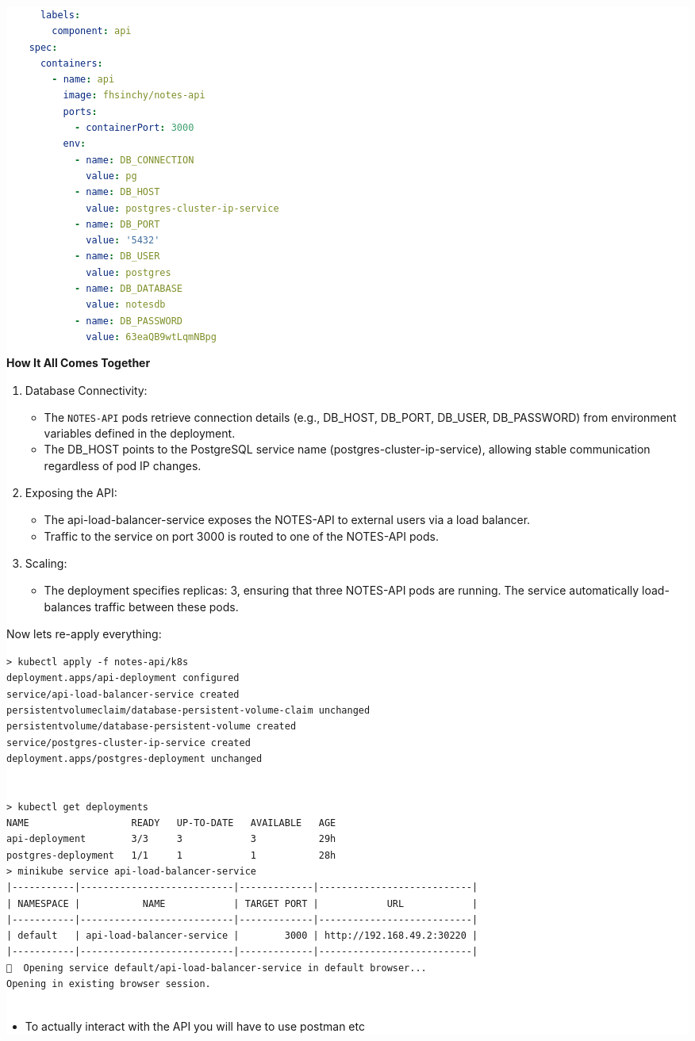 ```yaml
      labels:
        component: api
    spec:
      containers:
        - name: api
          image: fhsinchy/notes-api
          ports:
            - containerPort: 3000
          env:
            - name: DB_CONNECTION
              value: pg
            - name: DB_HOST
              value: postgres-cluster-ip-service
            - name: DB_PORT
              value: '5432'
            - name: DB_USER
              value: postgres
            - name: DB_DATABASE
              value: notesdb
            - name: DB_PASSWORD
              value: 63eaQB9wtLqmNBpg
```

**How It All Comes Together**
1. Database Connectivity:
    * The `NOTES-API` pods retrieve connection details (e.g., DB_HOST, DB_PORT, DB_USER, DB_PASSWORD) from environment variables defined in the deployment.
    * The DB_HOST points to the PostgreSQL service name (postgres-cluster-ip-service), allowing stable communication regardless of pod IP changes.
2. Exposing the API:
   * The api-load-balancer-service exposes the NOTES-API to external users via a load balancer.
   * Traffic to the service on port 3000 is routed to one of the NOTES-API pods.

3. Scaling:
   * The deployment specifies replicas: 3, ensuring that three NOTES-API pods are running. The service automatically load-balances traffic between these pods.

Now lets re-apply everything:
```shell
> kubectl apply -f notes-api/k8s
deployment.apps/api-deployment configured
service/api-load-balancer-service created
persistentvolumeclaim/database-persistent-volume-claim unchanged
persistentvolume/database-persistent-volume created
service/postgres-cluster-ip-service created
deployment.apps/postgres-deployment unchanged


> kubectl get deployments
NAME                  READY   UP-TO-DATE   AVAILABLE   AGE
api-deployment        3/3     3            3           29h
postgres-deployment   1/1     1            1           28h
> minikube service api-load-balancer-service
|-----------|---------------------------|-------------|---------------------------|
| NAMESPACE |           NAME            | TARGET PORT |            URL            |
|-----------|---------------------------|-------------|---------------------------|
| default   | api-load-balancer-service |        3000 | http://192.168.49.2:30220 |
|-----------|---------------------------|-------------|---------------------------|
🎉  Opening service default/api-load-balancer-service in default browser...
Opening in existing browser session.


```
* To actually interact with the API you will have to use postman etc
